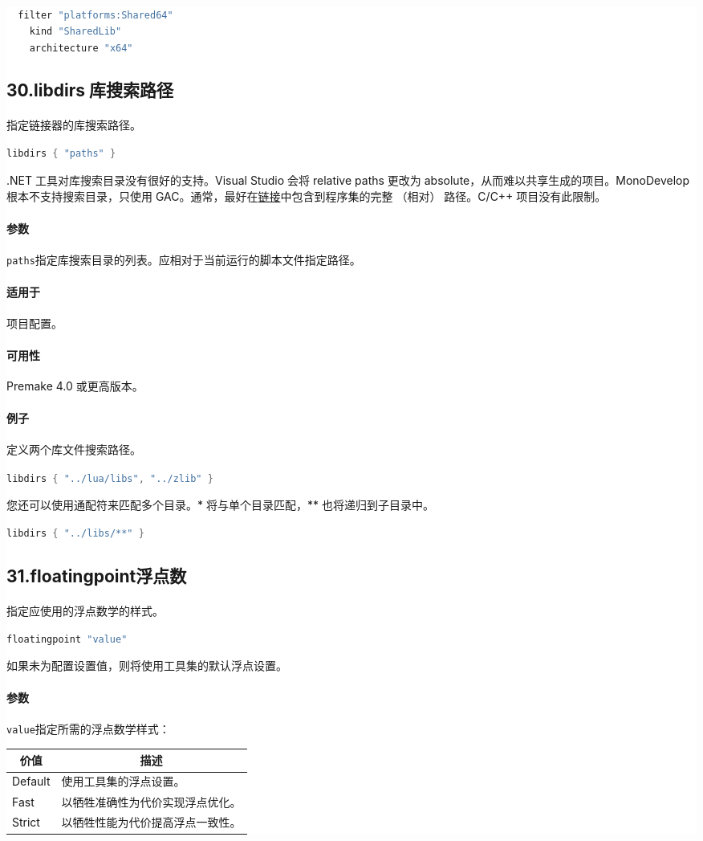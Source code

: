 ```lua
  filter "platforms:Shared64"
    kind "SharedLib"
    architecture "x64"
```

## 30.libdirs 库搜索路径

指定链接器的库搜索路径。

```lua
libdirs { "paths" }
```

.NET 工具对库搜索目录没有很好的支持。Visual Studio 会将 relative paths 更改为 absolute，从而难以共享生成的项目。MonoDevelop 根本不支持搜索目录，只使用 GAC。通常，最好在[链接](https://premake.github.io/docs/links)中包含到程序集的完整 （相对） 路径。C/C++ 项目没有此限制。

#### 参数

`paths`指定库搜索目录的列表。应相对于当前运行的脚本文件指定路径。

#### 适用于

项目配置。

#### 可用性

Premake 4.0 或更高版本。

#### 例子

定义两个库文件搜索路径。

```lua
libdirs { "../lua/libs", "../zlib" }
```

您还可以使用通配符来匹配多个目录。* 将与单个目录匹配，** 也将递归到子目录中。

```lua
libdirs { "../libs/**" }
```

## 31.floatingpoint浮点数

指定应使用的浮点数学的样式。

```lua
floatingpoint "value"
```

如果未为配置设置值，则将使用工具集的默认浮点设置。

#### 参数

`value`指定所需的浮点数学样式：

| 价值    | 描述                             |
| ------- | -------------------------------- |
| Default | 使用工具集的浮点设置。           |
| Fast    | 以牺牲准确性为代价实现浮点优化。 |
| Strict  | 以牺牲性能为代价提高浮点一致性。 |

